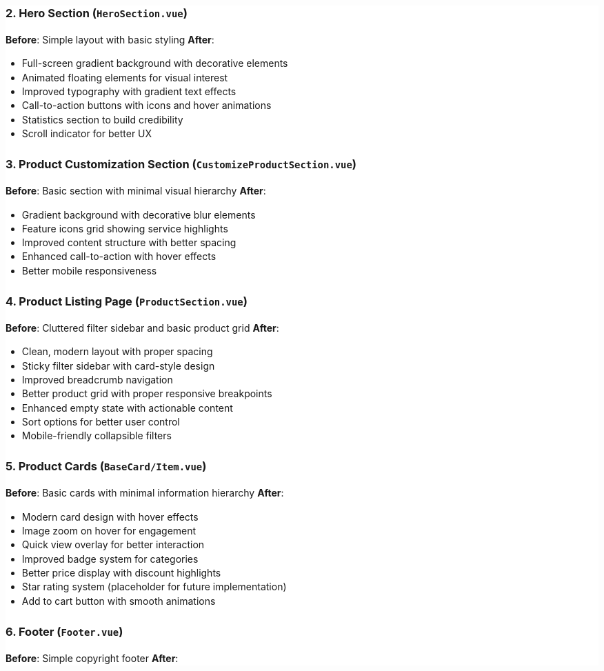 ### 2. Hero Section (`HeroSection.vue`)

**Before**: Simple layout with basic styling
**After**:

-   Full-screen gradient background with decorative elements
-   Animated floating elements for visual interest
-   Improved typography with gradient text effects
-   Call-to-action buttons with icons and hover animations
-   Statistics section to build credibility
-   Scroll indicator for better UX

### 3. Product Customization Section (`CustomizeProductSection.vue`)

**Before**: Basic section with minimal visual hierarchy
**After**:

-   Gradient background with decorative blur elements
-   Feature icons grid showing service highlights
-   Improved content structure with better spacing
-   Enhanced call-to-action with hover effects
-   Better mobile responsiveness

### 4. Product Listing Page (`ProductSection.vue`)

**Before**: Cluttered filter sidebar and basic product grid
**After**:

-   Clean, modern layout with proper spacing
-   Sticky filter sidebar with card-style design
-   Improved breadcrumb navigation
-   Better product grid with proper responsive breakpoints
-   Enhanced empty state with actionable content
-   Sort options for better user control
-   Mobile-friendly collapsible filters

### 5. Product Cards (`BaseCard/Item.vue`)

**Before**: Basic cards with minimal information hierarchy
**After**:

-   Modern card design with hover effects
-   Image zoom on hover for engagement
-   Quick view overlay for better interaction
-   Improved badge system for categories
-   Better price display with discount highlights
-   Star rating system (placeholder for future implementation)
-   Add to cart button with smooth animations

### 6. Footer (`Footer.vue`)

**Before**: Simple copyright footer
**After**:
